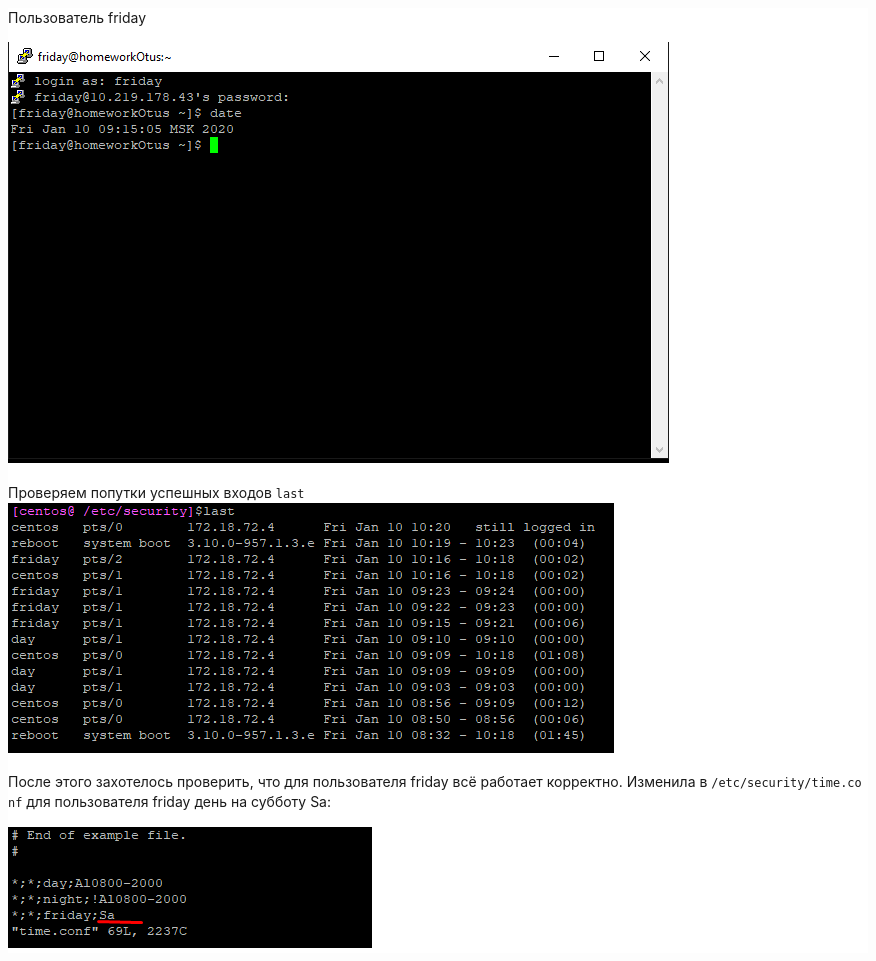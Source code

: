 Пользователь friday

![Image alt](https://github.com/Edo1993/otus_14/raw/master/Screenshot_71.png)

Проверяем попутки успешных входов ```last```
![Image alt](https://github.com/Edo1993/otus_14/raw/master/Screenshot_75.png)

После этого захотелось проверить, что для пользователя friday всё работает корректно. Изменила в ```/etc/security/time.conf``` для пользователя friday день на субботу Sa:

![Image alt](https://github.com/Edo1993/otus_14/raw/master/Screenshot_72.png)
